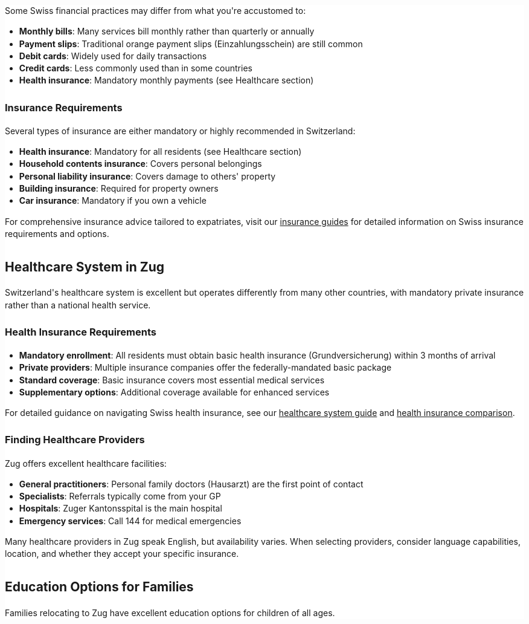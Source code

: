 Some Swiss financial practices may differ from what you're accustomed to:

- **Monthly bills**: Many services bill monthly rather than quarterly or annually
- **Payment slips**: Traditional orange payment slips (Einzahlungsschein) are still common
- **Debit cards**: Widely used for daily transactions
- **Credit cards**: Less commonly used than in some countries
- **Health insurance**: Mandatory monthly payments (see Healthcare section)

### Insurance Requirements

Several types of insurance are either mandatory or highly recommended in Switzerland:

- **Health insurance**: Mandatory for all residents (see Healthcare section)
- **Household contents insurance**: Covers personal belongings
- **Personal liability insurance**: Covers damage to others' property
- **Building insurance**: Required for property owners
- **Car insurance**: Mandatory if you own a vehicle

For comprehensive insurance advice tailored to expatriates, visit our [insurance guides](https://expat-savvy.ch/insurance-guides/) for detailed information on Swiss insurance requirements and options.

## Healthcare System in Zug

Switzerland's healthcare system is excellent but operates differently from many other countries, with mandatory private insurance rather than a national health service.

### Health Insurance Requirements

- **Mandatory enrollment**: All residents must obtain basic health insurance (Grundversicherung) within 3 months of arrival
- **Private providers**: Multiple insurance companies offer the federally-mandated basic package
- **Standard coverage**: Basic insurance covers most essential medical services
- **Supplementary options**: Additional coverage available for enhanced services

For detailed guidance on navigating Swiss health insurance, see our [healthcare system guide](https://expat-savvy.ch/healthcare-system/) and [health insurance comparison](https://expat-savvy.ch/health-insurance/).

### Finding Healthcare Providers

Zug offers excellent healthcare facilities:

- **General practitioners**: Personal family doctors (Hausarzt) are the first point of contact
- **Specialists**: Referrals typically come from your GP
- **Hospitals**: Zuger Kantonsspital is the main hospital
- **Emergency services**: Call 144 for medical emergencies

Many healthcare providers in Zug speak English, but availability varies. When selecting providers, consider language capabilities, location, and whether they accept your specific insurance.

## Education Options for Families

Families relocating to Zug have excellent education options for children of all ages.
